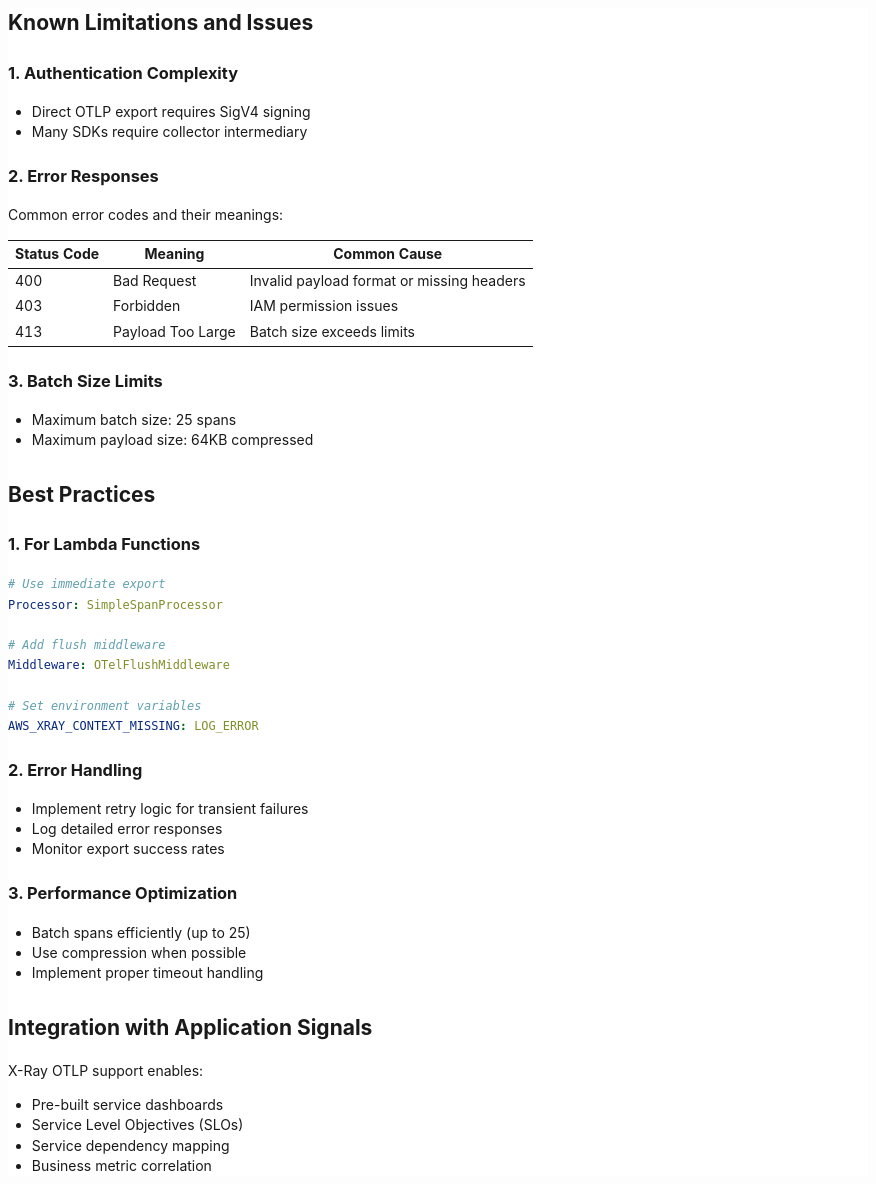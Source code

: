## Known Limitations and Issues

### 1. Authentication Complexity
- Direct OTLP export requires SigV4 signing
- Many SDKs require collector intermediary

### 2. Error Responses
Common error codes and their meanings:

| Status Code | Meaning | Common Cause |
|------------|---------|--------------|
| 400 | Bad Request | Invalid payload format or missing headers |
| 403 | Forbidden | IAM permission issues |
| 413 | Payload Too Large | Batch size exceeds limits |

### 3. Batch Size Limits
- Maximum batch size: 25 spans
- Maximum payload size: 64KB compressed

## Best Practices

### 1. For Lambda Functions
```yaml
# Use immediate export
Processor: SimpleSpanProcessor

# Add flush middleware
Middleware: OTelFlushMiddleware

# Set environment variables
AWS_XRAY_CONTEXT_MISSING: LOG_ERROR
```

### 2. Error Handling
- Implement retry logic for transient failures
- Log detailed error responses
- Monitor export success rates

### 3. Performance Optimization
- Batch spans efficiently (up to 25)
- Use compression when possible
- Implement proper timeout handling

## Integration with Application Signals

X-Ray OTLP support enables:
- Pre-built service dashboards
- Service Level Objectives (SLOs)
- Service dependency mapping
- Business metric correlation
